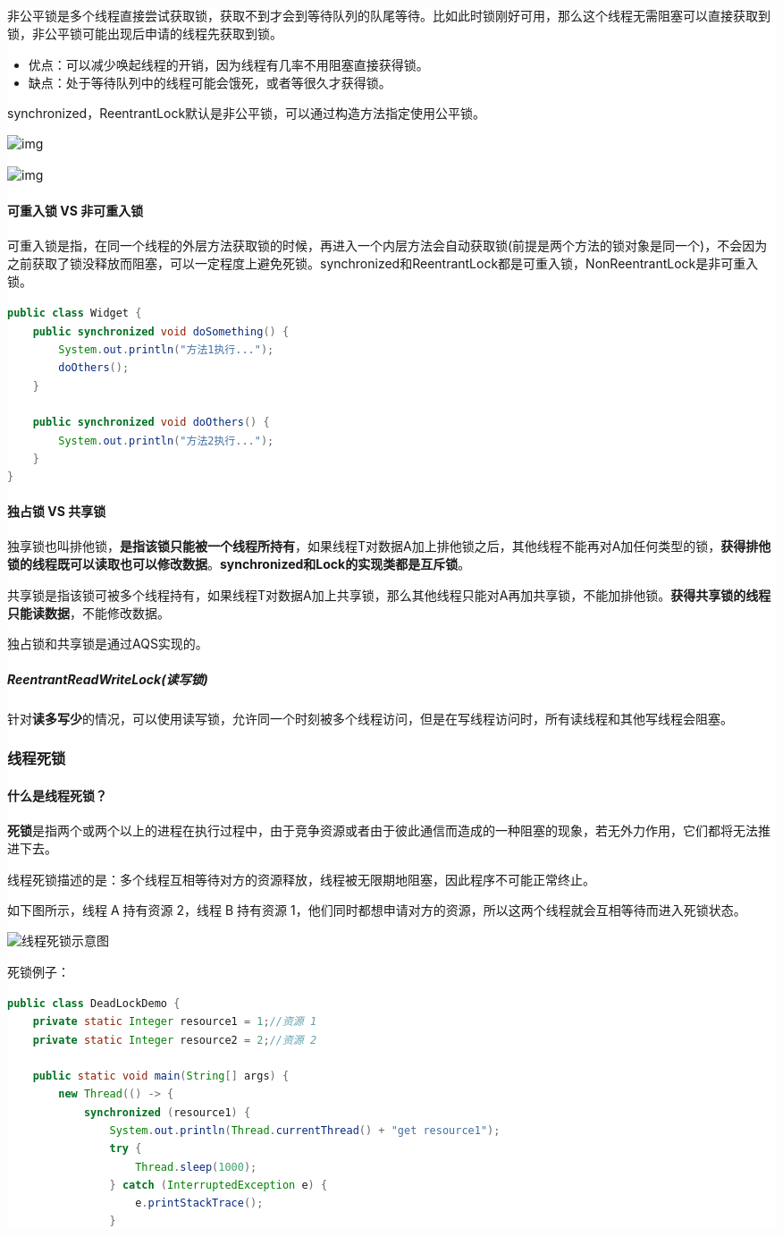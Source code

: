 非公平锁是多个线程直接尝试获取锁，获取不到才会到等待队列的队尾等待。比如此时锁刚好可用，那么这个线程无需阻塞可以直接获取到锁，非公平锁可能出现后申请的线程先获取到锁。

-   优点：可以减少唤起线程的开销，因为线程有几率不用阻塞直接获得锁。
-   缺点：处于等待队列中的线程可能会饿死，或者等很久才获得锁。

synchronized，ReentrantLock默认是非公平锁，可以通过构造方法指定使用公平锁。

![img](https://raw.githubusercontent.com/2587696775/Java-Notes-Pics/main/Java基础/非公平锁.png)

![img](https://raw.githubusercontent.com/2587696775/Java-Notes-Pics/main/Java基础/非公平锁.png)

#### 可重入锁 VS 非可重入锁

可重入锁是指，在同一个线程的外层方法获取锁的时候，再进入一个内层方法会自动获取锁(前提是两个方法的锁对象是同一个)，不会因为之前获取了锁没释放而阻塞，可以一定程度上避免死锁。synchronized和ReentrantLock都是可重入锁，NonReentrantLock是非可重入锁。

```java
public class Widget {
    public synchronized void doSomething() {
        System.out.println("方法1执行...");
        doOthers();
    }

    public synchronized void doOthers() {
        System.out.println("方法2执行...");
    }
}
```

#### 独占锁 VS 共享锁

独享锁也叫排他锁，**是指该锁只能被一个线程所持有**，如果线程T对数据A加上排他锁之后，其他线程不能再对A加任何类型的锁，**获得排他锁的线程既可以读取也可以修改数据**。**synchronized和Lock的实现类都是互斥锁**。

共享锁是指该锁可被多个线程持有，如果线程T对数据A加上共享锁，那么其他线程只能对A再加共享锁，不能加排他锁。**获得共享锁的线程只能读数据**，不能修改数据。

独占锁和共享锁是通过AQS实现的。

##### ReentrantReadWriteLock(读写锁)

针对**读多写少**的情况，可以使用读写锁，允许同一个时刻被多个线程访问，但是在写线程访问时，所有读线程和其他写线程会阻塞。

### 线程死锁

#### 什么是线程死锁？

**死锁**是指两个或两个以上的进程在执行过程中，由于竞争资源或者由于彼此通信而造成的一种阻塞的现象，若无外力作用，它们都将无法推进下去。

线程死锁描述的是：多个线程互相等待对方的资源释放，线程被⽆限期地阻塞，因此程序不可能正常终⽌。

如下图所示，线程 A 持有资源 2，线程 B 持有资源 1，他们同时都想申请对⽅的资源，所以这两个线程就会互相等待⽽进⼊死锁状态。

![线程死锁示意图 ](https://raw.githubusercontent.com/2587696775/Java-Notes-Pics/main/Java基础/死锁1.png)

死锁例子：

```java
public class DeadLockDemo {
    private static Integer resource1 = 1;//资源 1
    private static Integer resource2 = 2;//资源 2

    public static void main(String[] args) {
        new Thread(() -> {
            synchronized (resource1) {
                System.out.println(Thread.currentThread() + "get resource1");
                try {
                    Thread.sleep(1000);
                } catch (InterruptedException e) {
                    e.printStackTrace();
                }
```